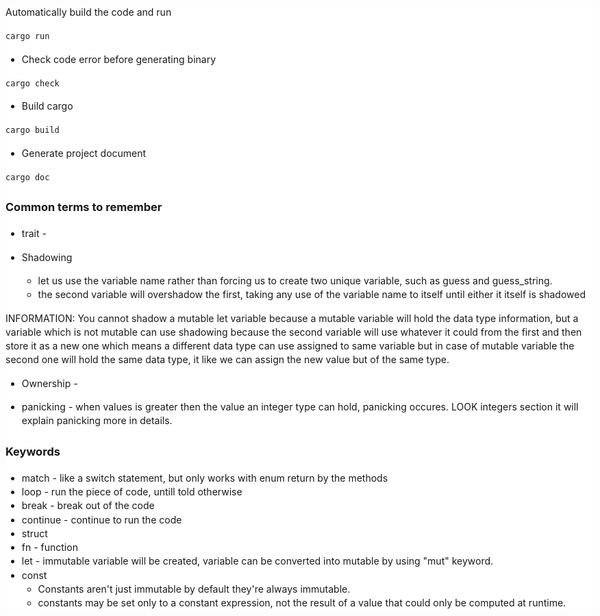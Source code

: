 Automatically build the code and run

```
cargo run
```

- Check code error before generating binary

```
cargo check
```

- Build cargo

```
cargo build
```

- Generate project document

```
cargo doc
```


### Common terms to remember

- trait - 

- Shadowing
    - let us use the variable name rather than forcing us to create two unique variable, such as guess and guess_string.
    - the second variable will overshadow the first, taking any use of the variable name to itself until either it itself is shadowed

INFORMATION: You cannot shadow a mutable let variable because a mutable variable will hold the data type information, but a variable which is not mutable can use shadowing because the second variable will use whatever it could from the first and then store it as a new one which means a different data type can use assigned to same variable but in case of mutable variable the second one will hold the same data type, it like we can assign the new value but of the same type.

- Ownership -

- panicking - when values is greater then the value an integer type can hold, panicking occures. LOOK integers section it will explain panicking more in details.

### Keywords

- match - like a switch statement, but only works with enum return by the methods
- loop - run the piece of code, untill told otherwise
- break - break out of the code
- continue - continue to run the code
- struct
- fn - function
- let - immutable variable will be created, variable can be converted into mutable by using "mut" keyword.
- const
    - Constants aren't just immutable by default they're always immutable.
    - constants may be set only to a constant expression, not the result of a value that could only be computed at runtime.
